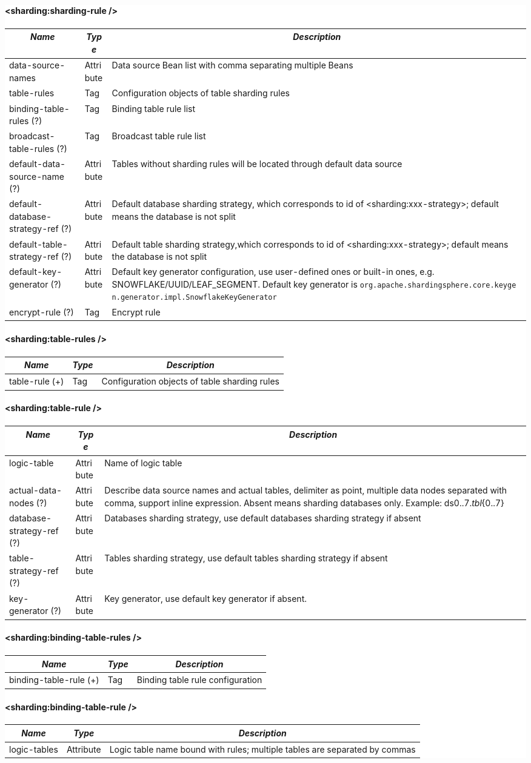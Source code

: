 #### \<sharding:sharding-rule />

| *Name*                            | *Type*    | *Description*                                                |
| --------------------------------- | --------- | ------------------------------------------------------------ |
| data-source-names                 | Attribute | Data source Bean list with comma separating multiple Beans   |
| table-rules                       | Tag       | Configuration objects of table sharding rules                |
| binding-table-rules (?)           | Tag       | Binding table rule list                                      |
| broadcast-table-rules (?)         | Tag       | Broadcast table rule list                                    |
| default-data-source-name (?)      | Attribute | Tables without sharding rules will be located through default data source |
| default-database-strategy-ref (?) | Attribute | Default database sharding strategy, which corresponds to id of \<sharding:xxx-strategy>; default means the database is not split |
| default-table-strategy-ref (?)    | Attribute | Default table sharding strategy,which corresponds to id of \<sharding:xxx-strategy>;  default means the database is not split |
| default-key-generator (?)         | Attribute | Default key generator configuration, use user-defined ones or built-in ones, e.g. SNOWFLAKE/UUID/LEAF_SEGMENT. Default key generator is `org.apache.shardingsphere.core.keygen.generator.impl.SnowflakeKeyGenerator` |
| encrypt-rule (?)                  | Tag       | Encrypt rule                                                 |

#### \<sharding:table-rules />

| *Name*         | *Type* | *Description*                                 |
| -------------- | ------ | --------------------------------------------- |
| table-rule (+) | Tag    | Configuration objects of table sharding rules |

#### \<sharding:table-rule />

| *Name*                    | *Type*    | *Description*                                                |
| ------------------------- | --------- | ------------------------------------------------------------ |
| logic-table               | Attribute | Name of logic table                                          |
| actual-data-nodes (?)     | Attribute | Describe data source names and actual tables, delimiter as point, multiple data nodes separated with comma, support inline expression. Absent means sharding databases only. Example: ds${0..7}.tbl${0..7} |
| database-strategy-ref (?) | Attribute | Databases sharding strategy, use default databases sharding strategy if absent |
| table-strategy-ref (?)    | Attribute | Tables sharding strategy, use default tables sharding strategy if absent |
| key-generator (?)         | Attribute | Key generator, use default key generator if absent.          |

#### \<sharding:binding-table-rules />

| *Name*                 | *Type* | *Description*                    |
| ---------------------- | ------ | -------------------------------- |
| binding-table-rule (+) | Tag    | Binding table rule configuration |

#### \<sharding:binding-table-rule />

| *Name*       | *Type*    | *Description*                                                |
| ------------ | --------- | ------------------------------------------------------------ |
| logic-tables | Attribute | Logic table name bound with rules; multiple tables are separated by commas |
